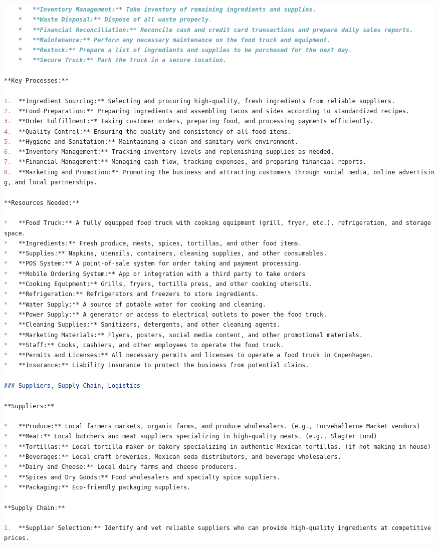 ```markdown
    *   **Inventory Management:** Take inventory of remaining ingredients and supplies.
    *   **Waste Disposal:** Dispose of all waste properly.
    *   **Financial Reconciliation:** Reconcile cash and credit card transactions and prepare daily sales reports.
    *   **Maintenance:** Perform any necessary maintenance on the food truck and equipment.
    *   **Restock:** Prepare a list of ingredients and supplies to be purchased for the next day.
    *   **Secure Truck:** Park the truck in a secure location.

**Key Processes:**

1.  **Ingredient Sourcing:** Selecting and procuring high-quality, fresh ingredients from reliable suppliers.
2.  **Food Preparation:** Preparing ingredients and assembling tacos and sides according to standardized recipes.
3.  **Order Fulfillment:** Taking customer orders, preparing food, and processing payments efficiently.
4.  **Quality Control:** Ensuring the quality and consistency of all food items.
5.  **Hygiene and Sanitation:** Maintaining a clean and sanitary work environment.
6.  **Inventory Management:** Tracking inventory levels and replenishing supplies as needed.
7.  **Financial Management:** Managing cash flow, tracking expenses, and preparing financial reports.
8.  **Marketing and Promotion:** Promoting the business and attracting customers through social media, online advertising, and local partnerships.

**Resources Needed:**

*   **Food Truck:** A fully equipped food truck with cooking equipment (grill, fryer, etc.), refrigeration, and storage space.
*   **Ingredients:** Fresh produce, meats, spices, tortillas, and other food items.
*   **Supplies:** Napkins, utensils, containers, cleaning supplies, and other consumables.
*   **POS System:** A point-of-sale system for order taking and payment processing.
*   **Mobile Ordering System:** App or integration with a third party to take orders
*   **Cooking Equipment:** Grills, fryers, tortilla press, and other cooking utensils.
*   **Refrigeration:** Refrigerators and freezers to store ingredients.
*   **Water Supply:** A source of potable water for cooking and cleaning.
*   **Power Supply:** A generator or access to electrical outlets to power the food truck.
*   **Cleaning Supplies:** Sanitizers, detergents, and other cleaning agents.
*   **Marketing Materials:** Flyers, posters, social media content, and other promotional materials.
*   **Staff:** Cooks, cashiers, and other employees to operate the food truck.
*   **Permits and Licenses:** All necessary permits and licenses to operate a food truck in Copenhagen.
*   **Insurance:** Liability insurance to protect the business from potential claims.

### Suppliers, Supply Chain, Logistics

**Suppliers:**

*   **Produce:** Local farmers markets, organic farms, and produce wholesalers. (e.g., Torvehallerne Market vendors)
*   **Meat:** Local butchers and meat suppliers specializing in high-quality meats. (e.g., Slagter Lund)
*   **Tortillas:** Local tortilla maker or bakery specializing in authentic Mexican tortillas. (if not making in house)
*   **Beverages:** Local craft breweries, Mexican soda distributors, and beverage wholesalers.
*   **Dairy and Cheese:** Local dairy farms and cheese producers.
*   **Spices and Dry Goods:** Food wholesalers and specialty spice suppliers.
*   **Packaging:** Eco-friendly packaging suppliers.

**Supply Chain:**

1.  **Supplier Selection:** Identify and vet reliable suppliers who can provide high-quality ingredients at competitive prices.
```